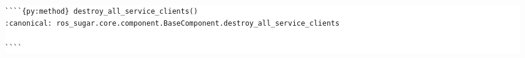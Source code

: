 `````{py:class} BaseComponent(component_name: str, inputs: typing.Optional[typing.Sequence[ros_sugar.io.topic.Topic]] = None, outputs: typing.Optional[typing.Sequence[ros_sugar.io.topic.Topic]] = None, config: typing.Optional[ros_sugar.config.base_config.BaseComponentConfig] = None, config_file: typing.Optional[str] = None, callback_group: typing.Optional[rclpy.callback_groups.CallbackGroup] = None, enable_health_broadcast: bool = True, fallbacks: typing.Optional[ros_sugar.core.fallbacks.ComponentFallbacks] = None, main_action_type: typing.Optional[type] = None, main_srv_type: typing.Optional[type] = None, **kwargs)
````{py:method} destroy_all_service_clients()
:canonical: ros_sugar.core.component.BaseComponent.destroy_all_service_clients

````

`````
